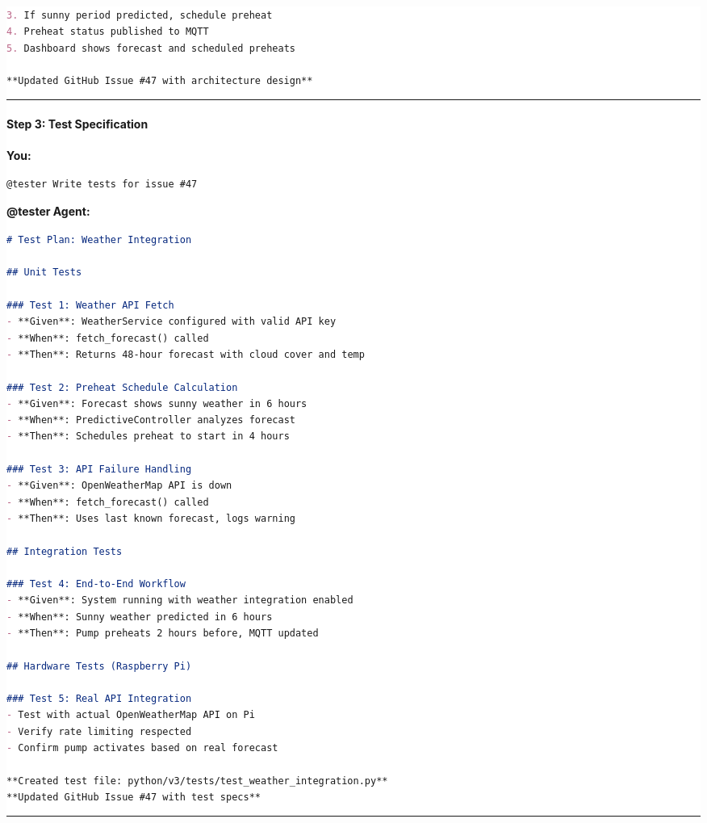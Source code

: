 ```markdown
3. If sunny period predicted, schedule preheat
4. Preheat status published to MQTT
5. Dashboard shows forecast and scheduled preheats

**Updated GitHub Issue #47 with architecture design**
```

---

#### Step 3: Test Specification

**You:**
```
@tester Write tests for issue #47
```

**@tester Agent:**
```markdown
# Test Plan: Weather Integration

## Unit Tests

### Test 1: Weather API Fetch
- **Given**: WeatherService configured with valid API key
- **When**: fetch_forecast() called
- **Then**: Returns 48-hour forecast with cloud cover and temp

### Test 2: Preheat Schedule Calculation
- **Given**: Forecast shows sunny weather in 6 hours
- **When**: PredictiveController analyzes forecast
- **Then**: Schedules preheat to start in 4 hours

### Test 3: API Failure Handling
- **Given**: OpenWeatherMap API is down
- **When**: fetch_forecast() called
- **Then**: Uses last known forecast, logs warning

## Integration Tests

### Test 4: End-to-End Workflow
- **Given**: System running with weather integration enabled
- **When**: Sunny weather predicted in 6 hours
- **Then**: Pump preheats 2 hours before, MQTT updated

## Hardware Tests (Raspberry Pi)

### Test 5: Real API Integration
- Test with actual OpenWeatherMap API on Pi
- Verify rate limiting respected
- Confirm pump activates based on real forecast

**Created test file: python/v3/tests/test_weather_integration.py**
**Updated GitHub Issue #47 with test specs**
```

---
